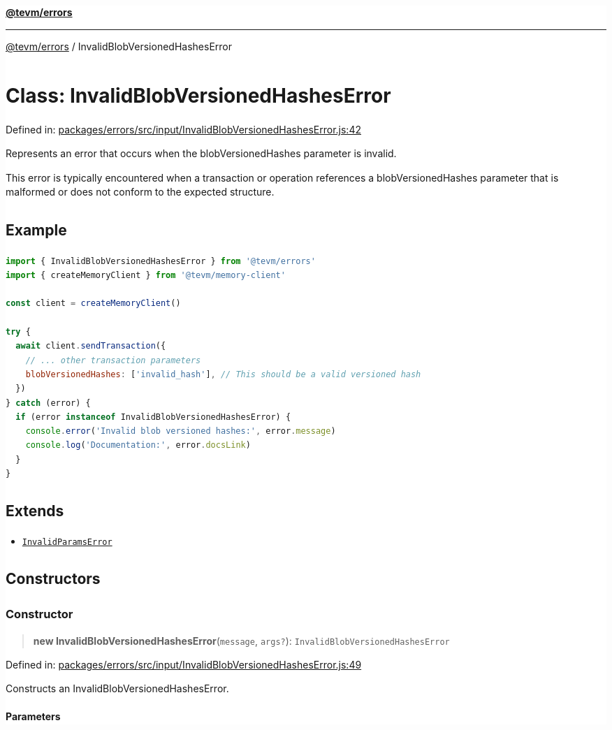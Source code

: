 [**@tevm/errors**](../README.md)

***

[@tevm/errors](../globals.md) / InvalidBlobVersionedHashesError

# Class: InvalidBlobVersionedHashesError

Defined in: [packages/errors/src/input/InvalidBlobVersionedHashesError.js:42](https://github.com/evmts/tevm-monorepo/blob/main/packages/errors/src/input/InvalidBlobVersionedHashesError.js#L42)

Represents an error that occurs when the blobVersionedHashes parameter is invalid.

This error is typically encountered when a transaction or operation references a blobVersionedHashes parameter that is malformed or does not conform to the expected structure.

## Example

```javascript
import { InvalidBlobVersionedHashesError } from '@tevm/errors'
import { createMemoryClient } from '@tevm/memory-client'

const client = createMemoryClient()

try {
  await client.sendTransaction({
    // ... other transaction parameters
    blobVersionedHashes: ['invalid_hash'], // This should be a valid versioned hash
  })
} catch (error) {
  if (error instanceof InvalidBlobVersionedHashesError) {
    console.error('Invalid blob versioned hashes:', error.message)
    console.log('Documentation:', error.docsLink)
  }
}
```

## Extends

- [`InvalidParamsError`](InvalidParamsError.md)

## Constructors

### Constructor

> **new InvalidBlobVersionedHashesError**(`message`, `args?`): `InvalidBlobVersionedHashesError`

Defined in: [packages/errors/src/input/InvalidBlobVersionedHashesError.js:49](https://github.com/evmts/tevm-monorepo/blob/main/packages/errors/src/input/InvalidBlobVersionedHashesError.js#L49)

Constructs an InvalidBlobVersionedHashesError.

#### Parameters
